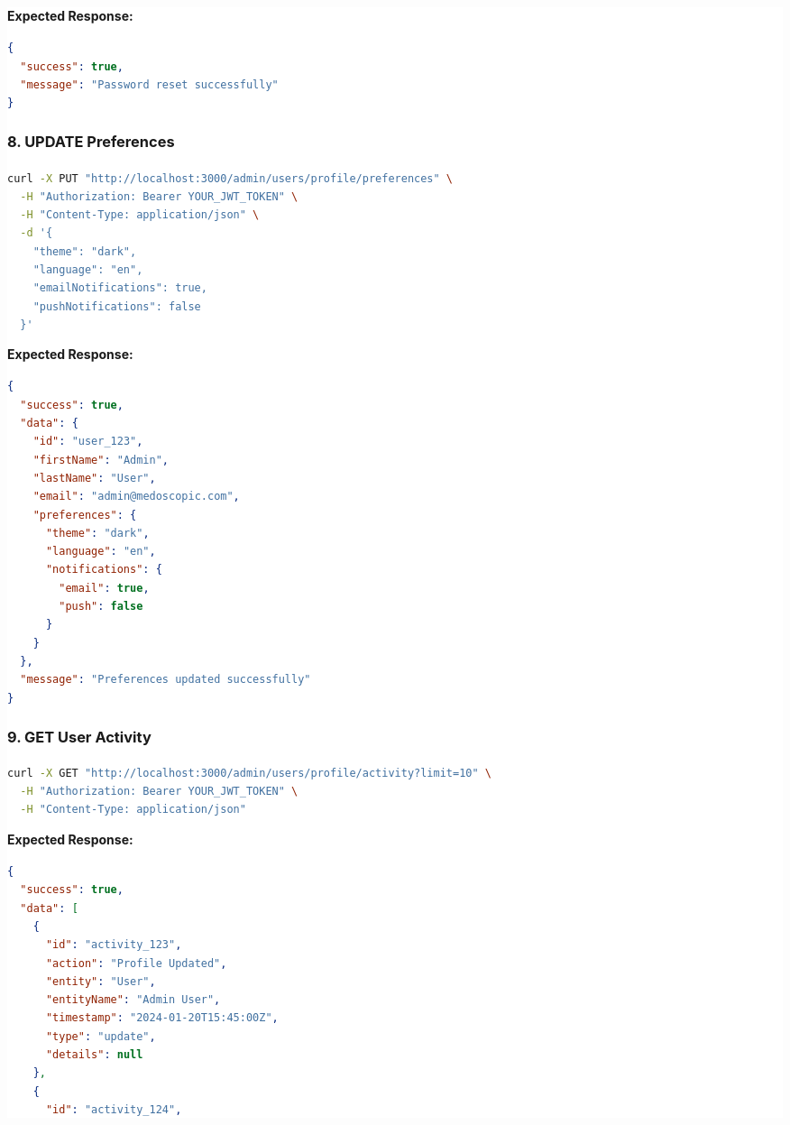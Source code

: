**Expected Response:**
```json
{
  "success": true,
  "message": "Password reset successfully"
}
```

### 8. **UPDATE Preferences**
```bash
curl -X PUT "http://localhost:3000/admin/users/profile/preferences" \
  -H "Authorization: Bearer YOUR_JWT_TOKEN" \
  -H "Content-Type: application/json" \
  -d '{
    "theme": "dark",
    "language": "en",
    "emailNotifications": true,
    "pushNotifications": false
  }'
```

**Expected Response:**
```json
{
  "success": true,
  "data": {
    "id": "user_123",
    "firstName": "Admin",
    "lastName": "User",
    "email": "admin@medoscopic.com",
    "preferences": {
      "theme": "dark",
      "language": "en",
      "notifications": {
        "email": true,
        "push": false
      }
    }
  },
  "message": "Preferences updated successfully"
}
```

### 9. **GET User Activity**
```bash
curl -X GET "http://localhost:3000/admin/users/profile/activity?limit=10" \
  -H "Authorization: Bearer YOUR_JWT_TOKEN" \
  -H "Content-Type: application/json"
```

**Expected Response:**
```json
{
  "success": true,
  "data": [
    {
      "id": "activity_123",
      "action": "Profile Updated",
      "entity": "User",
      "entityName": "Admin User",
      "timestamp": "2024-01-20T15:45:00Z",
      "type": "update",
      "details": null
    },
    {
      "id": "activity_124",
```